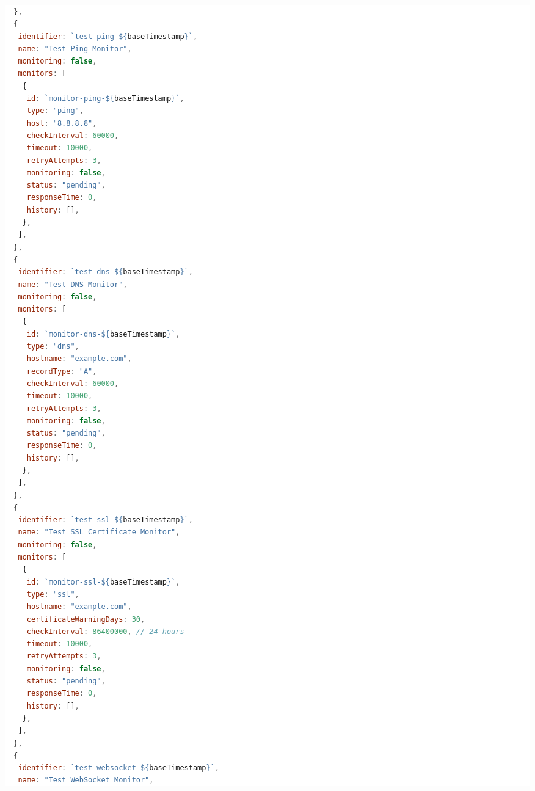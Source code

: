 ```javascript
  },
  {
   identifier: `test-ping-${baseTimestamp}`,
   name: "Test Ping Monitor",
   monitoring: false,
   monitors: [
    {
     id: `monitor-ping-${baseTimestamp}`,
     type: "ping",
     host: "8.8.8.8",
     checkInterval: 60000,
     timeout: 10000,
     retryAttempts: 3,
     monitoring: false,
     status: "pending",
     responseTime: 0,
     history: [],
    },
   ],
  },
  {
   identifier: `test-dns-${baseTimestamp}`,
   name: "Test DNS Monitor",
   monitoring: false,
   monitors: [
    {
     id: `monitor-dns-${baseTimestamp}`,
     type: "dns",
     hostname: "example.com",
     recordType: "A",
     checkInterval: 60000,
     timeout: 10000,
     retryAttempts: 3,
     monitoring: false,
     status: "pending",
     responseTime: 0,
     history: [],
    },
   ],
  },
  {
   identifier: `test-ssl-${baseTimestamp}`,
   name: "Test SSL Certificate Monitor",
   monitoring: false,
   monitors: [
    {
     id: `monitor-ssl-${baseTimestamp}`,
     type: "ssl",
     hostname: "example.com",
     certificateWarningDays: 30,
     checkInterval: 86400000, // 24 hours
     timeout: 10000,
     retryAttempts: 3,
     monitoring: false,
     status: "pending",
     responseTime: 0,
     history: [],
    },
   ],
  },
  {
   identifier: `test-websocket-${baseTimestamp}`,
   name: "Test WebSocket Monitor",
```